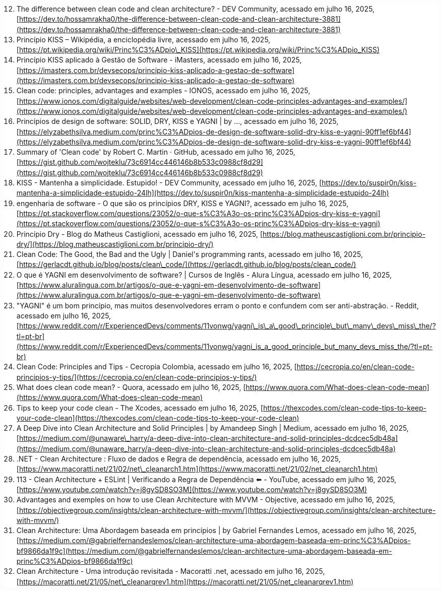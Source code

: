 12. The difference between clean code and clean architecture? \- DEV Community, acessado em julho 16, 2025, [https://dev.to/hossamrakha0/the-difference-between-clean-code-and-clean-architecture-3881](https://dev.to/hossamrakha0/the-difference-between-clean-code-and-clean-architecture-3881)  
13. Princípio KISS – Wikipédia, a enciclopédia livre, acessado em julho 16, 2025, [https://pt.wikipedia.org/wiki/Princ%C3%ADpio\_KISS](https://pt.wikipedia.org/wiki/Princ%C3%ADpio_KISS)  
14. Princípio KISS aplicado à Gestão de Software \- iMasters, acessado em julho 16, 2025, [https://imasters.com.br/devsecops/principio-kiss-aplicado-a-gestao-de-software](https://imasters.com.br/devsecops/principio-kiss-aplicado-a-gestao-de-software)  
15. Clean code: principles, advantages and examples \- IONOS, acessado em julho 16, 2025, [https://www.ionos.com/digitalguide/websites/web-development/clean-code-principles-advantages-and-examples/](https://www.ionos.com/digitalguide/websites/web-development/clean-code-principles-advantages-and-examples/)  
16. Princípios de design de software: SOLID, DRY, KISS e YAGNI | by ..., acessado em julho 16, 2025, [https://elyzabethsilva.medium.com/princ%C3%ADpios-de-design-de-software-solid-dry-kiss-e-yagni-90ff1ef6bf44](https://elyzabethsilva.medium.com/princ%C3%ADpios-de-design-de-software-solid-dry-kiss-e-yagni-90ff1ef6bf44)  
17. Summary of 'Clean code' by Robert C. Martin · GitHub, acessado em julho 16, 2025, [https://gist.github.com/wojteklu/73c6914cc446146b8b533c0988cf8d29](https://gist.github.com/wojteklu/73c6914cc446146b8b533c0988cf8d29)  
18. KISS \- Mantenha a simplicidade. Estupido\! \- DEV Community, acessado em julho 16, 2025, [https://dev.to/suspir0n/kiss-mantenha-a-simplicidade-estupido-24lh](https://dev.to/suspir0n/kiss-mantenha-a-simplicidade-estupido-24lh)  
19. engenharia de software \- O que são os princípios DRY, KISS e YAGNI?, acessado em julho 16, 2025, [https://pt.stackoverflow.com/questions/23052/o-que-s%C3%A3o-os-princ%C3%ADpios-dry-kiss-e-yagni](https://pt.stackoverflow.com/questions/23052/o-que-s%C3%A3o-os-princ%C3%ADpios-dry-kiss-e-yagni)  
20. Princípio Dry \- Blog do Matheus Castiglioni, acessado em julho 16, 2025, [https://blog.matheuscastiglioni.com.br/principio-dry/](https://blog.matheuscastiglioni.com.br/principio-dry/)  
21. Clean Code: The Good, the Bad and the Ugly | Daniel's programming rants, acessado em julho 16, 2025, [https://gerlacdt.github.io/blog/posts/clean\_code/](https://gerlacdt.github.io/blog/posts/clean_code/)  
22. O que é YAGNI em desenvolvimento de software? | Cursos de Inglês \- Alura Língua, acessado em julho 16, 2025, [https://www.aluralingua.com.br/artigos/o-que-e-yagni-em-desenvolvimento-de-software](https://www.aluralingua.com.br/artigos/o-que-e-yagni-em-desenvolvimento-de-software)  
23. "YAGNI" é um bom princípio, mas muitos desenvolvedores erram o ponto e confundem com ser anti-abstração. \- Reddit, acessado em julho 16, 2025, [https://www.reddit.com/r/ExperiencedDevs/comments/11vonwg/yagni\_is\_a\_good\_principle\_but\_many\_devs\_miss\_the/?tl=pt-br](https://www.reddit.com/r/ExperiencedDevs/comments/11vonwg/yagni_is_a_good_principle_but_many_devs_miss_the/?tl=pt-br)  
24. Clean Code: Principles and Tips \- Cecropia Colombia, acessado em julho 16, 2025, [https://cecropia.co/en/clean-code-principios-y-tips/](https://cecropia.co/en/clean-code-principios-y-tips/)  
25. What does clean code mean? \- Quora, acessado em julho 16, 2025, [https://www.quora.com/What-does-clean-code-mean](https://www.quora.com/What-does-clean-code-mean)  
26. Tips to keep your code clean \- The Xcodes, acessado em julho 16, 2025, [https://thexcodes.com/clean-code-tips-to-keep-your-code-clean](https://thexcodes.com/clean-code-tips-to-keep-your-code-clean)  
27. A Deep Dive into Clean Architecture and Solid Principles | by Amandeep Singh | Medium, acessado em julho 16, 2025, [https://medium.com/@unaware\_harry/a-deep-dive-into-clean-architecture-and-solid-principles-dcdcec5db48a](https://medium.com/@unaware_harry/a-deep-dive-into-clean-architecture-and-solid-principles-dcdcec5db48a)  
28. .NET \- Clean Architecture : Fluxo de dados e Regra de dependência, acessado em julho 16, 2025, [https://www.macoratti.net/21/02/net\_cleanarch1.htm](https://www.macoratti.net/21/02/net_cleanarch1.htm)  
29. 113 \- Clean Architecture \+ ESLint | Verificando a Regra de Dependência ⬅️ \- YouTube, acessado em julho 16, 2025, [https://www.youtube.com/watch?v=j8gySD8SO3M](https://www.youtube.com/watch?v=j8gySD8SO3M)  
30. Advantages and exemples on how to use Clean Architecture with MVVM \- Objective, acessado em julho 16, 2025, [https://objectivegroup.com/insights/clean-architecture-with-mvvm/](https://objectivegroup.com/insights/clean-architecture-with-mvvm/)  
31. Clean Architecture: Uma Abordagem baseada em princípios | by Gabriel Fernandes Lemos, acessado em julho 16, 2025, [https://medium.com/@gabrielfernandeslemos/clean-architecture-uma-abordagem-baseada-em-princ%C3%ADpios-bf9866da1f9c](https://medium.com/@gabrielfernandeslemos/clean-architecture-uma-abordagem-baseada-em-princ%C3%ADpios-bf9866da1f9c)  
32. Clean Architecture \- Uma introdução revisitada \- Macoratti .net, acessado em julho 16, 2025, [https://macoratti.net/21/05/net\_cleanarqrev1.htm](https://macoratti.net/21/05/net_cleanarqrev1.htm)  